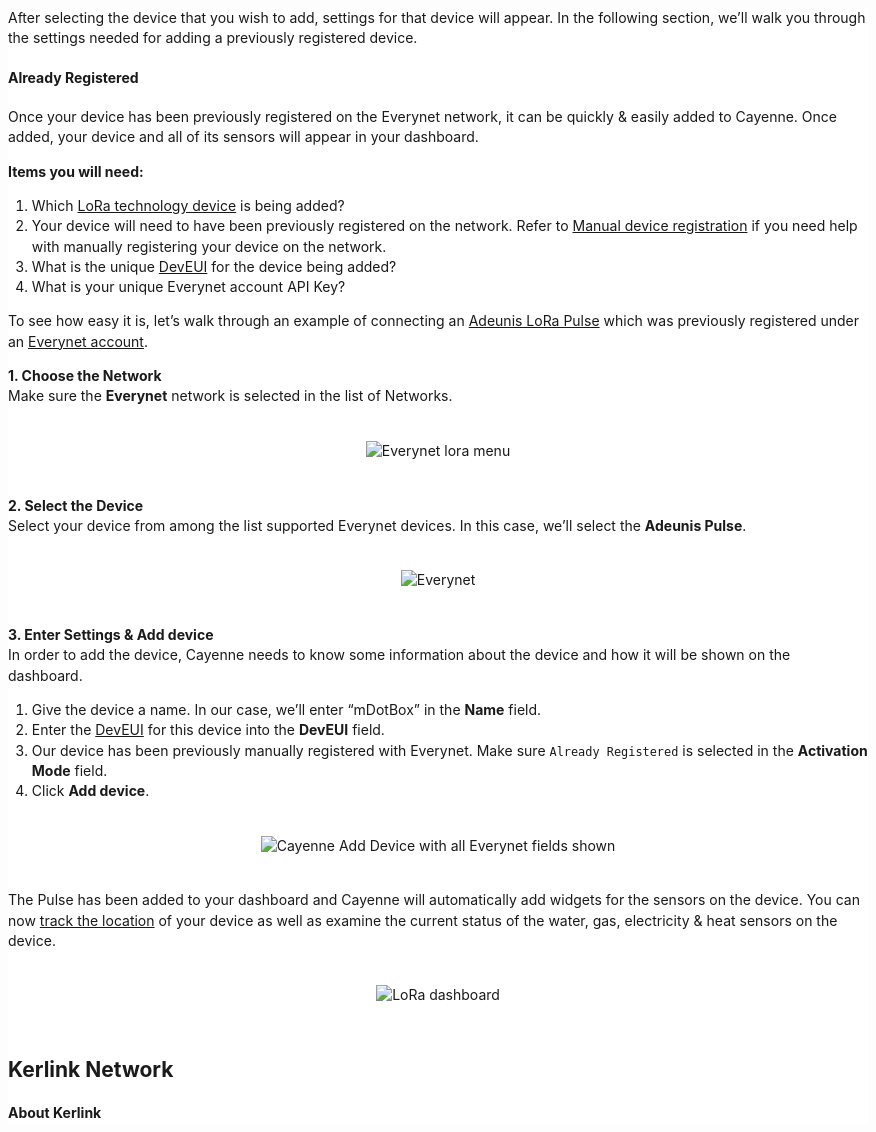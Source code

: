 After selecting the device that you wish to add, settings for that device will appear. In the following section, we’ll walk you through the settings needed for adding a previously registered device.

#### Already Registered

Once your device has been previously registered on the Everynet network, it can be quickly & easily added to Cayenne. Once added, your device and all of its sensors will appear in your dashboard.

**Items you will need:**

1.  Which [LoRa technology device](#lora-everynet-network-supported-devices) is being added?
2.  Your device will need to have been previously registered on the network. Refer to [Manual device registration](#lora-everynet-network-manually-register-device) if you need help with manually registering your device on the network.
3.  What is the unique [DevEUI](#lora-about-deveuis) for the device being added?
4.  What is your unique Everynet account API Key?

To see how easy it is, let’s walk through an example of connecting an [Adeunis LoRa Pulse](#supported-hardware-lora-devices-adeunis-adeunis-pulse) which was previously registered under an [Everynet account](#lora-everynet-network-create-account).

**1\. Choose the Network** <br/>
Make sure the **Everynet** network is selected in the list of Networks.

<p style="text-align:center"><br/><img src="https://s3.amazonaws.com/cloudfront-mydevices-wordpress/wp-content/uploads/20170614085657/Add-LoRa-device-Everynet-menu.png" width="660" height="427" alt="Everynet lora menu"><br/><br/></p>

**2\. Select the Device** <br/>
Select your device from among the list supported Everynet devices. In this case, we’ll select the **Adeunis Pulse**.

<p style="text-align:center"><br/><img src="https://s3.amazonaws.com/cloudfront-mydevices-wordpress/wp-content/uploads/20170614085841/Cayenne-Add-LoRa-device-Everynet-Adeunis-Pulse-selected.png" width="660" height="427" alt="Everynet"><br/><br/></p>

**3\. Enter Settings & Add device** <br/>
In order to add the device, Cayenne needs to know some information about the device and how it will be shown on the dashboard.

1.  Give the device a name. In our case, we’ll enter “mDotBox” in the **Name** field.
2.  Enter the [DevEUI](#lora-about-deveuis) for this device into the **DevEUI** field.
3.  Our device has been previously manually registered with Everynet. Make sure ``Already Registered`` is selected in the **Activation Mode** field.
4.  Click **Add device**.

<p style="text-align:center"><br/><img src="https://s3.amazonaws.com/cloudfront-mydevices-wordpress/wp-content/uploads/20170614085918/Cayenne-Add-Device-Everynet-Adeunis-Pulse-already-registered.png" width="660" height="427" alt="Cayenne Add Device with all Everynet fields shown"><br/><br/></p>

The Pulse has been added to your dashboard and Cayenne will automatically add widgets for the sensors on the device. You can now [track the location](#features-asset-tracking) of your device as well as examine the current status of the water, gas, electricity & heat sensors on the device.

<p style="text-align:center"><br/><img src="http://www.mydevices.com/cayenne/uploads/LoRa-dashboard.png" width="600" height="363" alt="LoRa dashboard"><br/><br/></p>


## Kerlink Network

**About Kerlink**
